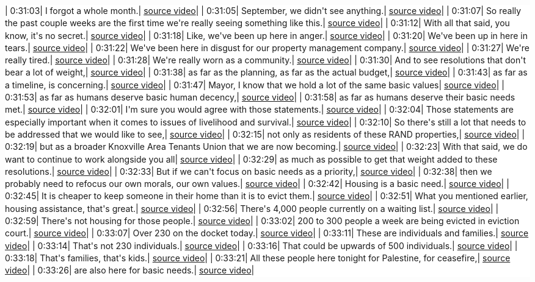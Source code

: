| 0:31:03| I forgot a whole month.| [source video](https://archive.org/details/city-council-r-265-231114?start=1863)|
| 0:31:05| September, we didn't see anything.| [source video](https://archive.org/details/city-council-r-265-231114?start=1865)|
| 0:31:07| So really the past couple weeks are the first time we're really seeing something like this.| [source video](https://archive.org/details/city-council-r-265-231114?start=1867)|
| 0:31:12| With all that said, you know, it's no secret.| [source video](https://archive.org/details/city-council-r-265-231114?start=1872)|
| 0:31:18| Like, we've been up here in anger.| [source video](https://archive.org/details/city-council-r-265-231114?start=1878)|
| 0:31:20| We've been up in here in tears.| [source video](https://archive.org/details/city-council-r-265-231114?start=1880)|
| 0:31:22| We've been here in disgust for our property management company.| [source video](https://archive.org/details/city-council-r-265-231114?start=1882)|
| 0:31:27| We're really tired.| [source video](https://archive.org/details/city-council-r-265-231114?start=1887)|
| 0:31:28| We're really worn as a community.| [source video](https://archive.org/details/city-council-r-265-231114?start=1888)|
| 0:31:30| And to see resolutions that don't bear a lot of weight,| [source video](https://archive.org/details/city-council-r-265-231114?start=1890)|
| 0:31:38| as far as the planning, as far as the actual budget,| [source video](https://archive.org/details/city-council-r-265-231114?start=1898)|
| 0:31:43| as far as a timeline, is concerning.| [source video](https://archive.org/details/city-council-r-265-231114?start=1903)|
| 0:31:47| Mayor, I know that we hold a lot of the same basic values| [source video](https://archive.org/details/city-council-r-265-231114?start=1907)|
| 0:31:53| as far as humans deserve basic human decency,| [source video](https://archive.org/details/city-council-r-265-231114?start=1913)|
| 0:31:58| as far as humans deserve their basic needs met.| [source video](https://archive.org/details/city-council-r-265-231114?start=1918)|
| 0:32:01| I'm sure you would agree with those statements.| [source video](https://archive.org/details/city-council-r-265-231114?start=1921)|
| 0:32:04| Those statements are especially important when it comes to issues of livelihood and survival.| [source video](https://archive.org/details/city-council-r-265-231114?start=1924)|
| 0:32:10| So there's still a lot that needs to be addressed that we would like to see,| [source video](https://archive.org/details/city-council-r-265-231114?start=1930)|
| 0:32:15| not only as residents of these RAND properties,| [source video](https://archive.org/details/city-council-r-265-231114?start=1935)|
| 0:32:19| but as a broader Knoxville Area Tenants Union that we are now becoming.| [source video](https://archive.org/details/city-council-r-265-231114?start=1939)|
| 0:32:23| With that said, we do want to continue to work alongside you all| [source video](https://archive.org/details/city-council-r-265-231114?start=1943)|
| 0:32:29| as much as possible to get that weight added to these resolutions.| [source video](https://archive.org/details/city-council-r-265-231114?start=1949)|
| 0:32:33| But if we can't focus on basic needs as a priority,| [source video](https://archive.org/details/city-council-r-265-231114?start=1953)|
| 0:32:38| then we probably need to refocus our own morals, our own values.| [source video](https://archive.org/details/city-council-r-265-231114?start=1958)|
| 0:32:42| Housing is a basic need.| [source video](https://archive.org/details/city-council-r-265-231114?start=1962)|
| 0:32:45| It is cheaper to keep someone in their home than it is to evict them.| [source video](https://archive.org/details/city-council-r-265-231114?start=1965)|
| 0:32:51| What you mentioned earlier, housing assistance, that's great.| [source video](https://archive.org/details/city-council-r-265-231114?start=1971)|
| 0:32:56| There's 4,000 people currently on a waiting list.| [source video](https://archive.org/details/city-council-r-265-231114?start=1976)|
| 0:32:59| There's not housing for those people.| [source video](https://archive.org/details/city-council-r-265-231114?start=1979)|
| 0:33:02| 200 to 300 people a week are being evicted in eviction court.| [source video](https://archive.org/details/city-council-r-265-231114?start=1982)|
| 0:33:07| Over 230 on the docket today.| [source video](https://archive.org/details/city-council-r-265-231114?start=1987)|
| 0:33:11| These are individuals and families.| [source video](https://archive.org/details/city-council-r-265-231114?start=1991)|
| 0:33:14| That's not 230 individuals.| [source video](https://archive.org/details/city-council-r-265-231114?start=1994)|
| 0:33:16| That could be upwards of 500 individuals.| [source video](https://archive.org/details/city-council-r-265-231114?start=1996)|
| 0:33:18| That's families, that's kids.| [source video](https://archive.org/details/city-council-r-265-231114?start=1998)|
| 0:33:21| All these people here tonight for Palestine, for ceasefire,| [source video](https://archive.org/details/city-council-r-265-231114?start=2001)|
| 0:33:26| are also here for basic needs.| [source video](https://archive.org/details/city-council-r-265-231114?start=2006)|